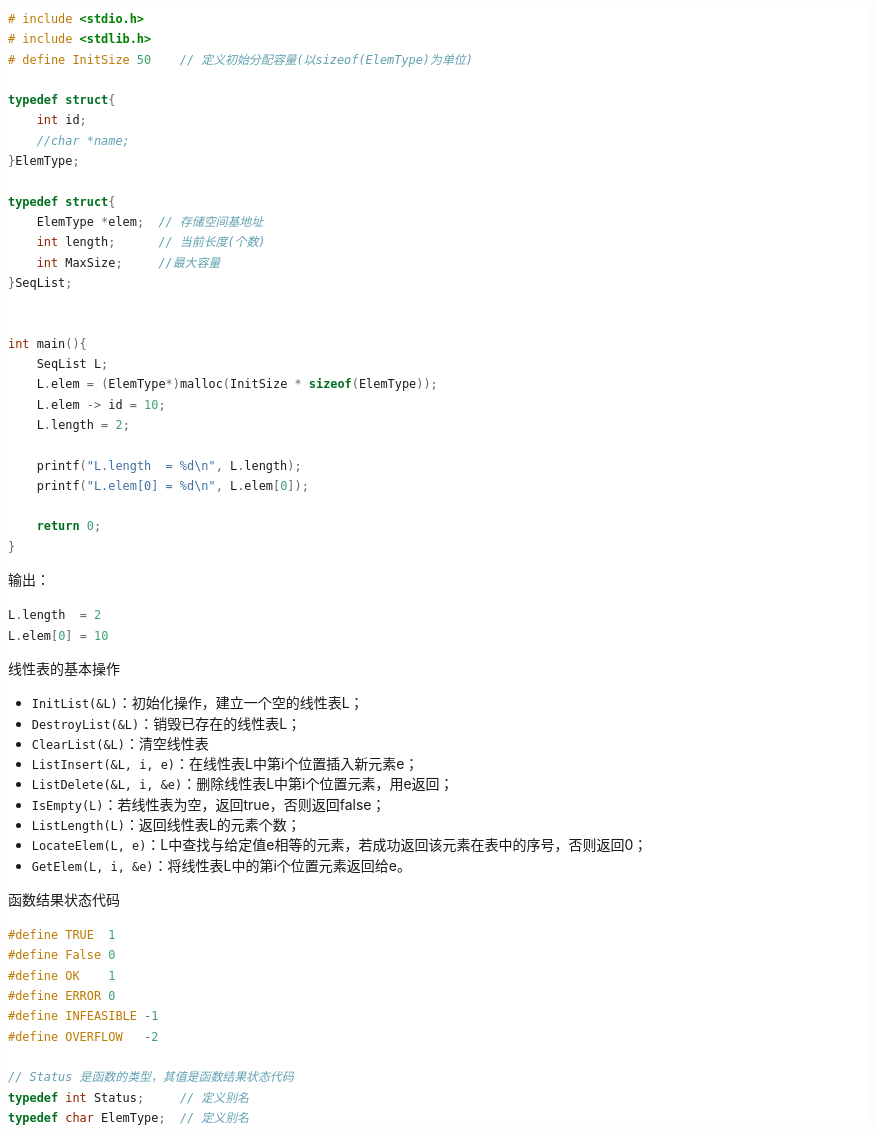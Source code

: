 ```c
# include <stdio.h>
# include <stdlib.h>
# define InitSize 50	// 定义初始分配容量(以sizeof(ElemType)为单位)

typedef struct{
	int id;
	//char *name;
}ElemType;

typedef struct{
	ElemType *elem;  // 存储空间基地址
	int length;		 // 当前长度(个数)
    int MaxSize;     //最大容量
}SeqList; 


int main(){
	SeqList L;
	L.elem = (ElemType*)malloc(InitSize * sizeof(ElemType));
	L.elem -> id = 10;
	L.length = 2;
	
	printf("L.length  = %d\n", L.length);
	printf("L.elem[0] = %d\n", L.elem[0]);
	
	return 0;
}
```

输出：

```c
L.length  = 2
L.elem[0] = 10
```

线性表的基本操作

- `InitList(&L)`：初始化操作，建立一个空的线性表L；
- `DestroyList(&L)`：销毁已存在的线性表L；
- `ClearList(&L)`：清空线性表
- `ListInsert(&L, i, e)`：在线性表L中第i个位置插入新元素e；
- `ListDelete(&L, i, &e)`：删除线性表L中第i个位置元素，用e返回；
- `IsEmpty(L)`：若线性表为空，返回true，否则返回false；
- `ListLength(L)`：返回线性表L的元素个数；
- `LocateElem(L, e)`：L中查找与给定值e相等的元素，若成功返回该元素在表中的序号，否则返回0；
- `GetElem(L, i, &e)`：将线性表L中的第i个位置元素返回给e。

函数结果状态代码

```c
#define TRUE  1
#define False 0
#define OK    1
#define ERROR 0
#define INFEASIBLE -1
#define OVERFLOW   -2

// Status 是函数的类型，其值是函数结果状态代码
typedef int Status;		// 定义别名
typedef char ElemType;  // 定义别名
```
